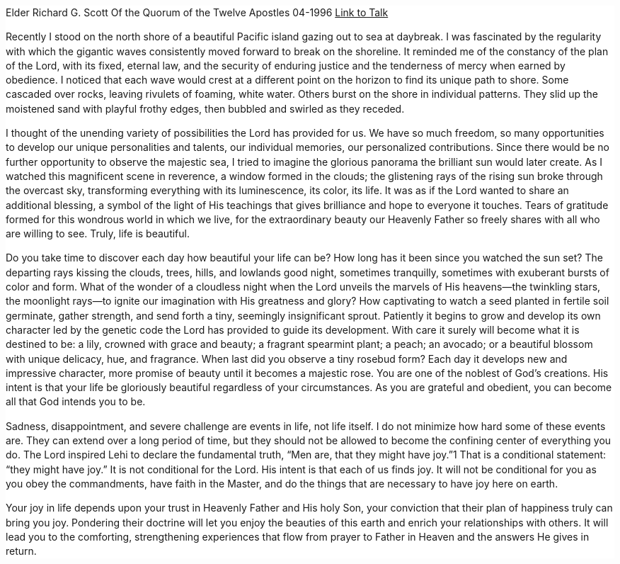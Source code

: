 Elder Richard G. Scott
Of the Quorum of the Twelve Apostles
04-1996
[Link to Talk](https://www.churchofjesuschrist.org/study/general-conference/1996/04/finding-joy-in-life?lang=eng)

Recently I stood on the north shore of a beautiful Pacific island gazing out to sea at daybreak. I was fascinated by the regularity with which the gigantic waves consistently moved forward to break on the shoreline. It reminded me of the constancy of the plan of the Lord, with its fixed, eternal law, and the security of enduring justice and the tenderness of mercy when earned by obedience. I noticed that each wave would crest at a different point on the horizon to find its unique path to shore. Some cascaded over rocks, leaving rivulets of foaming, white water. Others burst on the shore in individual patterns. They slid up the moistened sand with playful frothy edges, then bubbled and swirled as they receded.

I thought of the unending variety of possibilities the Lord has provided for us. We have so much freedom, so many opportunities to develop our unique personalities and talents, our individual memories, our personalized contributions. Since there would be no further opportunity to observe the majestic sea, I tried to imagine the glorious panorama the brilliant sun would later create. As I watched this magnificent scene in reverence, a window formed in the clouds; the glistening rays of the rising sun broke through the overcast sky, transforming everything with its luminescence, its color, its life. It was as if the Lord wanted to share an additional blessing, a symbol of the light of His teachings that gives brilliance and hope to everyone it touches. Tears of gratitude formed for this wondrous world in which we live, for the extraordinary beauty our Heavenly Father so freely shares with all who are willing to see. Truly, life is beautiful.

Do you take time to discover each day how beautiful your life can be? How long has it been since you watched the sun set? The departing rays kissing the clouds, trees, hills, and lowlands good night, sometimes tranquilly, sometimes with exuberant bursts of color and form. What of the wonder of a cloudless night when the Lord unveils the marvels of His heavens—the twinkling stars, the moonlight rays—to ignite our imagination with His greatness and glory? How captivating to watch a seed planted in fertile soil germinate, gather strength, and send forth a tiny, seemingly insignificant sprout. Patiently it begins to grow and develop its own character led by the genetic code the Lord has provided to guide its development. With care it surely will become what it is destined to be: a lily, crowned with grace and beauty; a fragrant spearmint plant; a peach; an avocado; or a beautiful blossom with unique delicacy, hue, and fragrance. When last did you observe a tiny rosebud form? Each day it develops new and impressive character, more promise of beauty until it becomes a majestic rose. You are one of the noblest of God’s creations. His intent is that your life be gloriously beautiful regardless of your circumstances. As you are grateful and obedient, you can become all that God intends you to be.

Sadness, disappointment, and severe challenge are events in life, not life itself. I do not minimize how hard some of these events are. They can extend over a long period of time, but they should not be allowed to become the confining center of everything you do. The Lord inspired Lehi to declare the fundamental truth, “Men are, that they might have joy.”1 That is a conditional statement: “they might have joy.” It is not conditional for the Lord. His intent is that each of us finds joy. It will not be conditional for you as you obey the commandments, have faith in the Master, and do the things that are necessary to have joy here on earth.

Your joy in life depends upon your trust in Heavenly Father and His holy Son, your conviction that their plan of happiness truly can bring you joy. Pondering their doctrine will let you enjoy the beauties of this earth and enrich your relationships with others. It will lead you to the comforting, strengthening experiences that flow from prayer to Father in Heaven and the answers He gives in return.
